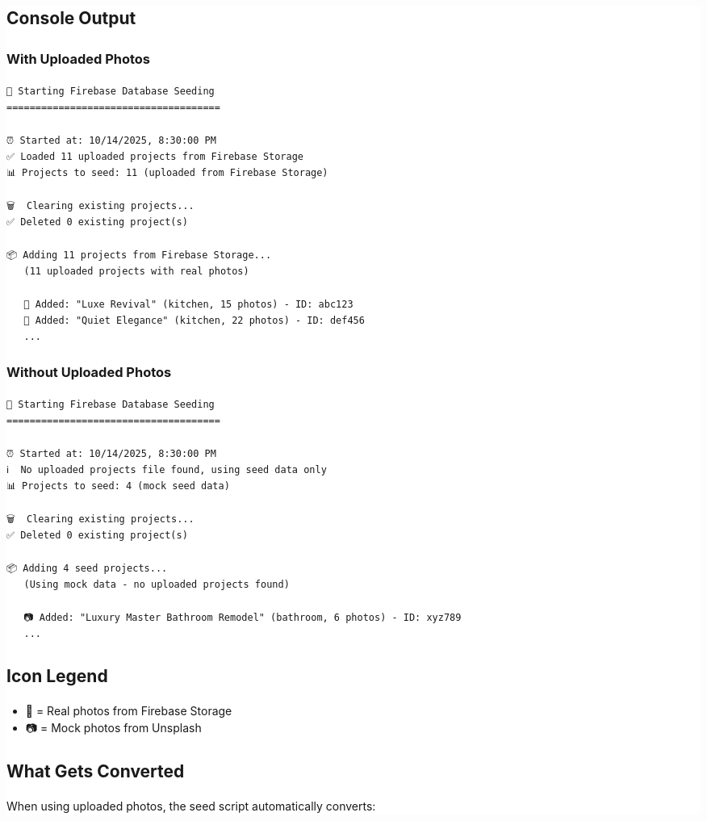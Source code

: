 ## Console Output

### With Uploaded Photos

```
🌱 Starting Firebase Database Seeding
=====================================

⏰ Started at: 10/14/2025, 8:30:00 PM
✅ Loaded 11 uploaded projects from Firebase Storage
📊 Projects to seed: 11 (uploaded from Firebase Storage)

🗑️  Clearing existing projects...
✅ Deleted 0 existing project(s)

📦 Adding 11 projects from Firebase Storage...
   (11 uploaded projects with real photos)

   🎨 Added: "Luxe Revival" (kitchen, 15 photos) - ID: abc123
   🎨 Added: "Quiet Elegance" (kitchen, 22 photos) - ID: def456
   ...
```

### Without Uploaded Photos

```
🌱 Starting Firebase Database Seeding
=====================================

⏰ Started at: 10/14/2025, 8:30:00 PM
ℹ️  No uploaded projects file found, using seed data only
📊 Projects to seed: 4 (mock seed data)

🗑️  Clearing existing projects...
✅ Deleted 0 existing project(s)

📦 Adding 4 seed projects...
   (Using mock data - no uploaded projects found)

   📷 Added: "Luxury Master Bathroom Remodel" (bathroom, 6 photos) - ID: xyz789
   ...
```

## Icon Legend

- 🎨 = Real photos from Firebase Storage
- 📷 = Mock photos from Unsplash

## What Gets Converted

When using uploaded photos, the seed script automatically converts:
